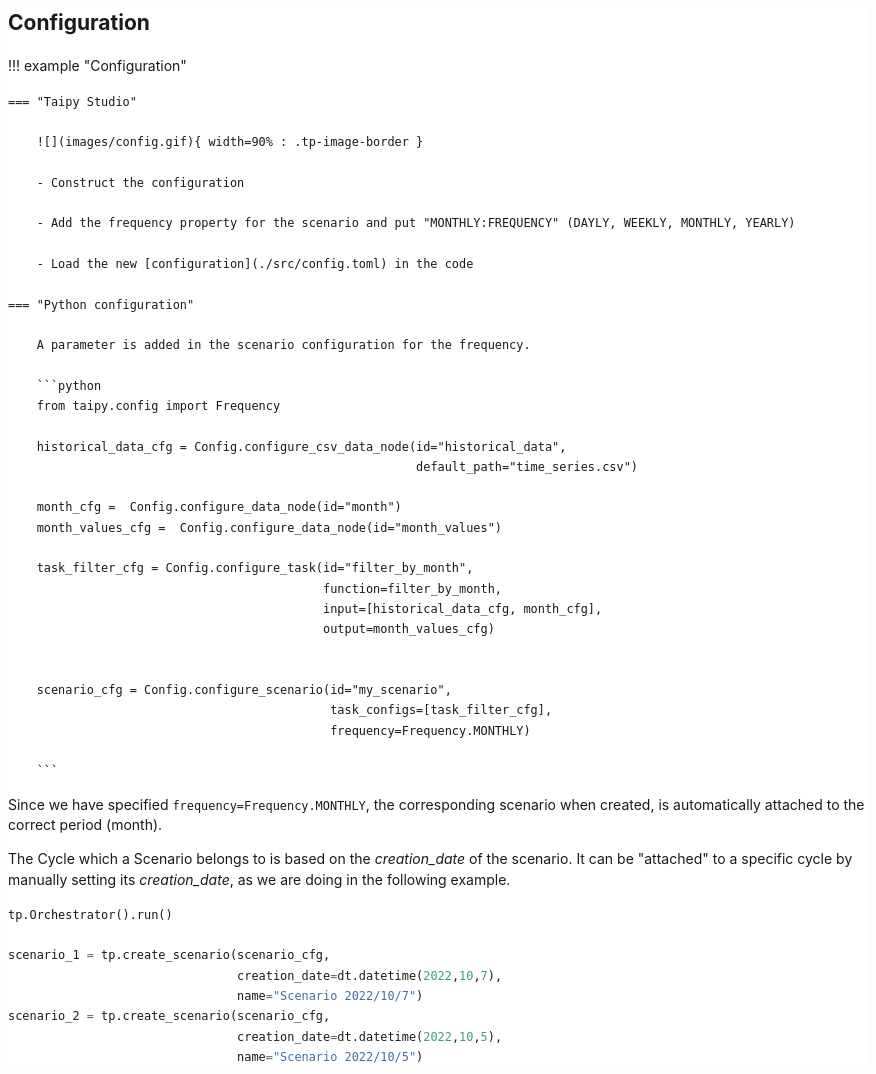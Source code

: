## Configuration

!!! example "Configuration"

    === "Taipy Studio"

        ![](images/config.gif){ width=90% : .tp-image-border }

        - Construct the configuration

        - Add the frequency property for the scenario and put "MONTHLY:FREQUENCY" (DAYLY, WEEKLY, MONTHLY, YEARLY)

        - Load the new [configuration](./src/config.toml) in the code

    === "Python configuration"

        A parameter is added in the scenario configuration for the frequency.

        ```python
        from taipy.config import Frequency

        historical_data_cfg = Config.configure_csv_data_node(id="historical_data",
                                                             default_path="time_series.csv")

        month_cfg =  Config.configure_data_node(id="month")
        month_values_cfg =  Config.configure_data_node(id="month_values")

        task_filter_cfg = Config.configure_task(id="filter_by_month",
                                                function=filter_by_month,
                                                input=[historical_data_cfg, month_cfg],
                                                output=month_values_cfg)


        scenario_cfg = Config.configure_scenario(id="my_scenario",
                                                 task_configs=[task_filter_cfg],
                                                 frequency=Frequency.MONTHLY)

        ```


Since we have specified `frequency=Frequency.MONTHLY`, the corresponding scenario when created,
is automatically attached to the correct period (month).

The Cycle which a Scenario belongs to is based on the _creation_date_ of the scenario. It can be
"attached" to a specific cycle by manually setting its _creation_date_, as we are doing in the
following example.


```python
tp.Orchestrator().run()

scenario_1 = tp.create_scenario(scenario_cfg,
                                creation_date=dt.datetime(2022,10,7),
                                name="Scenario 2022/10/7")
scenario_2 = tp.create_scenario(scenario_cfg,
                                creation_date=dt.datetime(2022,10,5),
                                name="Scenario 2022/10/5")
```
